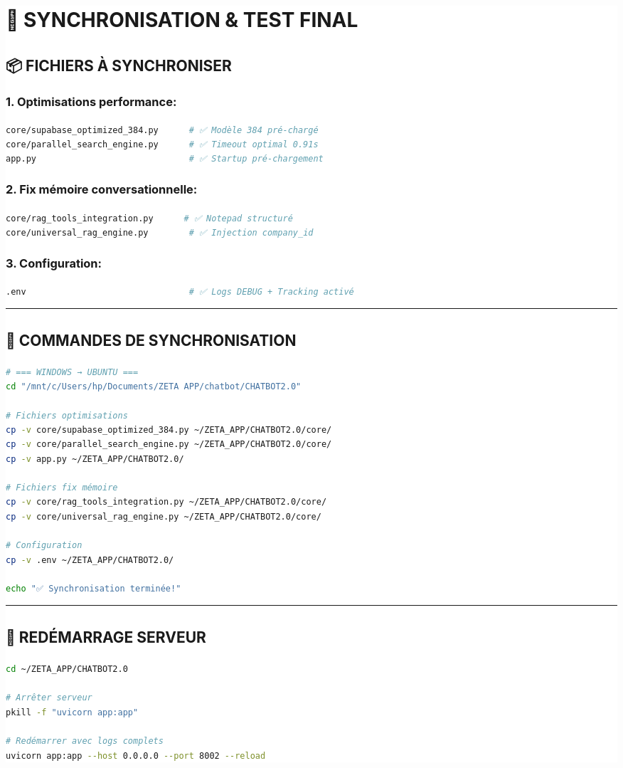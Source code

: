 # 🚀 SYNCHRONISATION & TEST FINAL

## 📦 **FICHIERS À SYNCHRONISER**

### **1. Optimisations performance:**
```bash
core/supabase_optimized_384.py      # ✅ Modèle 384 pré-chargé
core/parallel_search_engine.py      # ✅ Timeout optimal 0.91s
app.py                              # ✅ Startup pré-chargement
```

### **2. Fix mémoire conversationnelle:**
```bash
core/rag_tools_integration.py      # ✅ Notepad structuré
core/universal_rag_engine.py        # ✅ Injection company_id
```

### **3. Configuration:**
```bash
.env                                # ✅ Logs DEBUG + Tracking activé
```

---

## 🔧 **COMMANDES DE SYNCHRONISATION**

```bash
# === WINDOWS → UBUNTU ===
cd "/mnt/c/Users/hp/Documents/ZETA APP/chatbot/CHATBOT2.0"

# Fichiers optimisations
cp -v core/supabase_optimized_384.py ~/ZETA_APP/CHATBOT2.0/core/
cp -v core/parallel_search_engine.py ~/ZETA_APP/CHATBOT2.0/core/
cp -v app.py ~/ZETA_APP/CHATBOT2.0/

# Fichiers fix mémoire
cp -v core/rag_tools_integration.py ~/ZETA_APP/CHATBOT2.0/core/
cp -v core/universal_rag_engine.py ~/ZETA_APP/CHATBOT2.0/core/

# Configuration
cp -v .env ~/ZETA_APP/CHATBOT2.0/

echo "✅ Synchronisation terminée!"
```

---

## 🔄 **REDÉMARRAGE SERVEUR**

```bash
cd ~/ZETA_APP/CHATBOT2.0

# Arrêter serveur
pkill -f "uvicorn app:app"

# Redémarrer avec logs complets
uvicorn app:app --host 0.0.0.0 --port 8002 --reload
```
